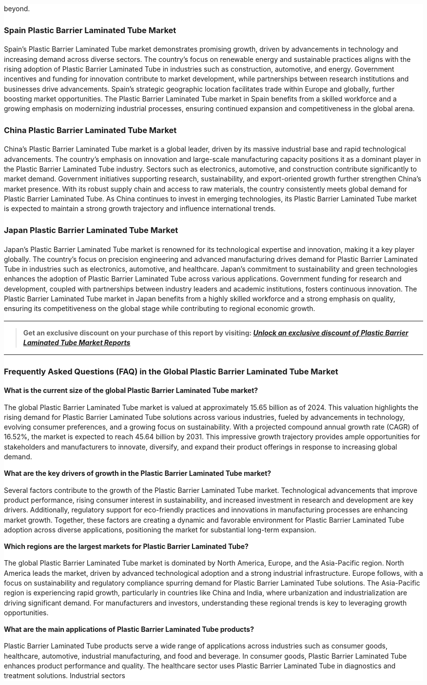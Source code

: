 beyond.</p><h3>Spain Plastic Barrier Laminated Tube Market</h3><p>Spain&rsquo;s Plastic Barrier Laminated Tube market demonstrates promising growth, driven by advancements in technology and increasing demand across diverse sectors. The country&rsquo;s focus on renewable energy and sustainable practices aligns with the rising adoption of Plastic Barrier Laminated Tube in industries such as construction, automotive, and energy. Government incentives and funding for innovation contribute to market development, while partnerships between research institutions and businesses drive advancements. Spain&rsquo;s strategic geographic location facilitates trade within Europe and globally, further boosting market opportunities. The Plastic Barrier Laminated Tube market in Spain benefits from a skilled workforce and a growing emphasis on modernizing industrial processes, ensuring continued expansion and competitiveness in the global arena.</p><h3>China Plastic Barrier Laminated Tube Market</h3><p>China&rsquo;s Plastic Barrier Laminated Tube market is a global leader, driven by its massive industrial base and rapid technological advancements. The country&rsquo;s emphasis on innovation and large-scale manufacturing capacity positions it as a dominant player in the Plastic Barrier Laminated Tube industry. Sectors such as electronics, automotive, and construction contribute significantly to market demand. Government initiatives supporting research, sustainability, and export-oriented growth further strengthen China&rsquo;s market presence. With its robust supply chain and access to raw materials, the country consistently meets global demand for Plastic Barrier Laminated Tube. As China continues to invest in emerging technologies, its Plastic Barrier Laminated Tube market is expected to maintain a strong growth trajectory and influence international trends.</p><h3>Japan Plastic Barrier Laminated Tube Market</h3><p>Japan&rsquo;s Plastic Barrier Laminated Tube market is renowned for its technological expertise and innovation, making it a key player globally. The country&rsquo;s focus on precision engineering and advanced manufacturing drives demand for Plastic Barrier Laminated Tube in industries such as electronics, automotive, and healthcare. Japan&rsquo;s commitment to sustainability and green technologies enhances the adoption of Plastic Barrier Laminated Tube across various applications. Government funding for research and development, coupled with partnerships between industry leaders and academic institutions, fosters continuous innovation. The Plastic Barrier Laminated Tube market in Japan benefits from a highly skilled workforce and a strong emphasis on quality, ensuring its competitiveness on the global stage while contributing to regional economic growth.</p><hr /><blockquote><p><strong>Get an exclusive discount on your purchase of this report by visiting: <em><a href="://marketresearchpulse.com/ask-for-discount/18317?utm_source=Github&amp;utm_medium=019">Unlock an exclusive discount of Plastic Barrier Laminated Tube Market Reports</a></em>&nbsp;</strong></p></blockquote><hr /><h3>Frequently Asked Questions (FAQ) in the Global Plastic Barrier Laminated Tube Market</h3><p><strong>What is the current size of the global Plastic Barrier Laminated Tube market?</strong></p><p>The global Plastic Barrier Laminated Tube market is valued at approximately 15.65 billion as of 2024. This valuation highlights the rising demand for Plastic Barrier Laminated Tube solutions across various industries, fueled by advancements in technology, evolving consumer preferences, and a growing focus on sustainability. With a projected compound annual growth rate (CAGR) of 16.52%, the market is expected to reach 45.64 billion by 2031. This impressive growth trajectory provides ample opportunities for stakeholders and manufacturers to innovate, diversify, and expand their product offerings in response to increasing global demand.</p><p><strong>What are the key drivers of growth in the Plastic Barrier Laminated Tube market?</strong></p><p>Several factors contribute to the growth of the Plastic Barrier Laminated Tube market. Technological advancements that improve product performance, rising consumer interest in sustainability, and increased investment in research and development are key drivers. Additionally, regulatory support for eco-friendly practices and innovations in manufacturing processes are enhancing market growth. Together, these factors are creating a dynamic and favorable environment for Plastic Barrier Laminated Tube adoption across diverse applications, positioning the market for substantial long-term expansion.</p><p><strong>Which regions are the largest markets for Plastic Barrier Laminated Tube?</strong></p><p>The global Plastic Barrier Laminated Tube market is dominated by North America, Europe, and the Asia-Pacific region. North America leads the market, driven by advanced technological adoption and a strong industrial infrastructure. Europe follows, with a focus on sustainability and regulatory compliance spurring demand for Plastic Barrier Laminated Tube solutions. The Asia-Pacific region is experiencing rapid growth, particularly in countries like China and India, where urbanization and industrialization are driving significant demand. For manufacturers and investors, understanding these regional trends is key to leveraging growth opportunities.</p><p><strong>What are the main applications of Plastic Barrier Laminated Tube products?</strong></p><p>Plastic Barrier Laminated Tube products serve a wide range of applications across industries such as consumer goods, healthcare, automotive, industrial manufacturing, and food and beverage. In consumer goods, Plastic Barrier Laminated Tube enhances product performance and quality. The healthcare sector uses Plastic Barrier Laminated Tube in diagnostics and treatment solutions. Industrial sectors